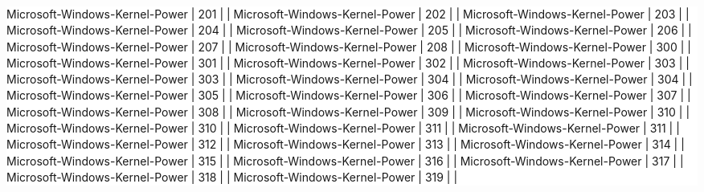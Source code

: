 Microsoft-Windows-Kernel-Power  |  201       |                                                     |
Microsoft-Windows-Kernel-Power  |  202       |                                                     |
Microsoft-Windows-Kernel-Power  |  203       |                                                     |
Microsoft-Windows-Kernel-Power  |  204       |                                                     |
Microsoft-Windows-Kernel-Power  |  205       |                                                     |
Microsoft-Windows-Kernel-Power  |  206       |                                                     |
Microsoft-Windows-Kernel-Power  |  207       |                                                     |
Microsoft-Windows-Kernel-Power  |  208       |                                                     |
Microsoft-Windows-Kernel-Power  |  300       |                                                     |
Microsoft-Windows-Kernel-Power  |  301       |                                                     |
Microsoft-Windows-Kernel-Power  |  302       |                                                     |
Microsoft-Windows-Kernel-Power  |  303       |                                                     |
Microsoft-Windows-Kernel-Power  |  303       |                                                     |
Microsoft-Windows-Kernel-Power  |  304       |                                                     |
Microsoft-Windows-Kernel-Power  |  304       |                                                     |
Microsoft-Windows-Kernel-Power  |  305       |                                                     |
Microsoft-Windows-Kernel-Power  |  306       |                                                     |
Microsoft-Windows-Kernel-Power  |  307       |                                                     |
Microsoft-Windows-Kernel-Power  |  308       |                                                     |
Microsoft-Windows-Kernel-Power  |  309       |                                                     |
Microsoft-Windows-Kernel-Power  |  310       |                                                     |
Microsoft-Windows-Kernel-Power  |  310       |                                                     |
Microsoft-Windows-Kernel-Power  |  311       |                                                     |
Microsoft-Windows-Kernel-Power  |  311       |                                                     |
Microsoft-Windows-Kernel-Power  |  312       |                                                     |
Microsoft-Windows-Kernel-Power  |  313       |                                                     |
Microsoft-Windows-Kernel-Power  |  314       |                                                     |
Microsoft-Windows-Kernel-Power  |  315       |                                                     |
Microsoft-Windows-Kernel-Power  |  316       |                                                     |
Microsoft-Windows-Kernel-Power  |  317       |                                                     |
Microsoft-Windows-Kernel-Power  |  318       |                                                     |
Microsoft-Windows-Kernel-Power  |  319       |                                                     |